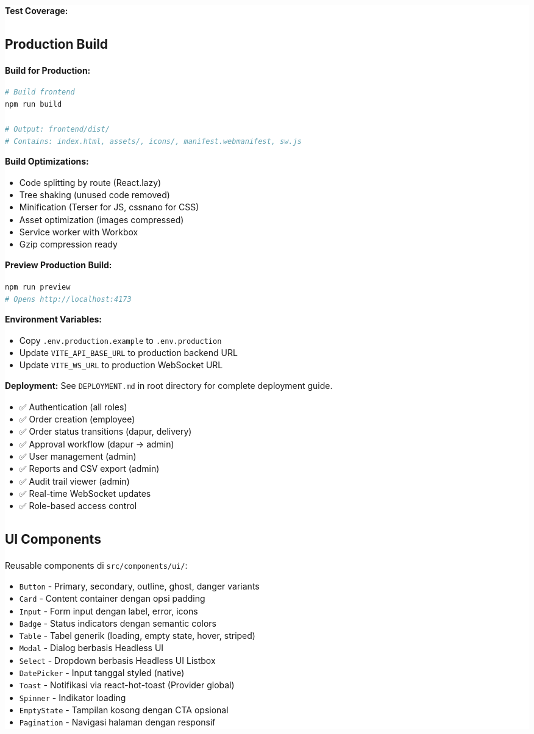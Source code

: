 **Test Coverage:**
## Production Build

**Build for Production:**
```bash
# Build frontend
npm run build

# Output: frontend/dist/
# Contains: index.html, assets/, icons/, manifest.webmanifest, sw.js
```

**Build Optimizations:**
- Code splitting by route (React.lazy)
- Tree shaking (unused code removed)
- Minification (Terser for JS, cssnano for CSS)
- Asset optimization (images compressed)
- Service worker with Workbox
- Gzip compression ready

**Preview Production Build:**
```bash
npm run preview
# Opens http://localhost:4173
```

**Environment Variables:**
- Copy `.env.production.example` to `.env.production`
- Update `VITE_API_BASE_URL` to production backend URL
- Update `VITE_WS_URL` to production WebSocket URL

**Deployment:**
See `DEPLOYMENT.md` in root directory for complete deployment guide.
- ✅ Authentication (all roles)
- ✅ Order creation (employee)
- ✅ Order status transitions (dapur, delivery)
- ✅ Approval workflow (dapur → admin)
- ✅ User management (admin)
- ✅ Reports and CSV export (admin)
- ✅ Audit trail viewer (admin)
- ✅ Real-time WebSocket updates
- ✅ Role-based access control
## UI Components

Reusable components di `src/components/ui/`:

- `Button` - Primary, secondary, outline, ghost, danger variants
- `Card` - Content container dengan opsi padding
- `Input` - Form input dengan label, error, icons
- `Badge` - Status indicators dengan semantic colors
- `Table` - Tabel generik (loading, empty state, hover, striped)
- `Modal` - Dialog berbasis Headless UI
- `Select` - Dropdown berbasis Headless UI Listbox
- `DatePicker` - Input tanggal styled (native)
- `Toast` - Notifikasi via react-hot-toast (Provider global)
- `Spinner` - Indikator loading
- `EmptyState` - Tampilan kosong dengan CTA opsional
- `Pagination` - Navigasi halaman dengan responsif
